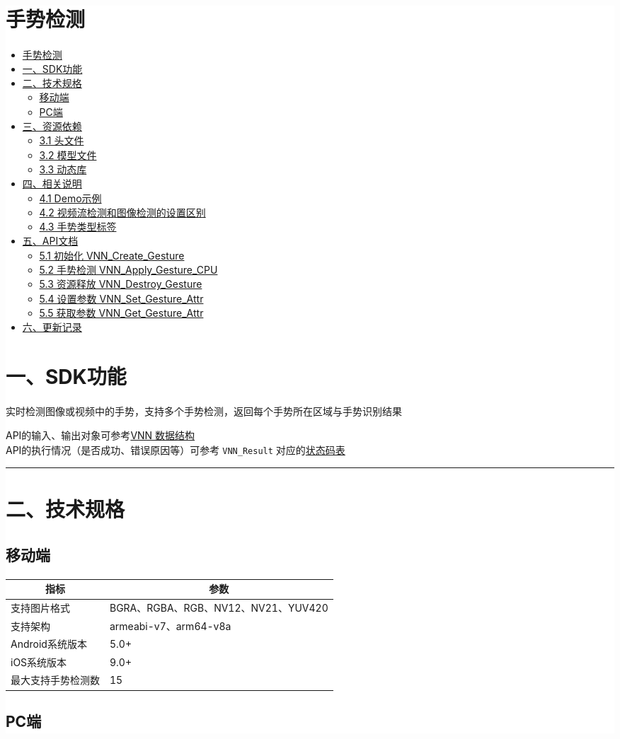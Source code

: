 # 手势检测
- [手势检测](#手势检测)
- [一、SDK功能](#一sdk功能)
- [二、技术规格](#二技术规格)
  - [移动端](#移动端)
  - [PC端](#pc端)
- [三、资源依赖](#三资源依赖)
  - [3.1 头文件](#31-头文件)
  - [3.2 模型文件](#32-模型文件)
  - [3.3 动态库](#33-动态库)
- [四、相关说明](#四相关说明)
  - [4.1 Demo示例](#41-demo示例)
  - [4.2 视频流检测和图像检测的设置区别](#42-视频流检测和图像检测的设置区别)
  - [4.3 手势类型标签](#43-手势类型标签)
- [五、API文档](#五api文档)
  - [5.1 初始化 VNN_Create_Gesture](#51-初始化-vnn_create_gesture)
  - [5.2 手势检测 VNN_Apply_Gesture_CPU](#52-手势检测-vnn_apply_gesture_cpu)
  - [5.3 资源释放 VNN_Destroy_Gesture](#53-资源释放-vnn_destroy_gesture)
  - [5.4 设置参数 VNN_Set_Gesture_Attr](#54-设置参数-vnn_set_gesture_attr)
  - [5.5 获取参数 VNN_Get_Gesture_Attr](#55-获取参数-vnn_get_gesture_attr)
- [六、更新记录](#六更新记录)

# 一、SDK功能

实时检测图像或视频中的手势，支持多个手势检测，返回每个手势所在区域与手势识别结果   

API的输入、输出对象可参考[VNN 数据结构](./vnn_data_structure.md)   
API的执行情况（是否成功、错误原因等）可参考 ```VNN_Result``` 对应的[状态码表](./status_code.md)

---

# 二、技术规格

## 移动端

| 指标               | 参数                                |
| ------------------ | ----------------------------------- |
| 支持图片格式       | BGRA、RGBA、RGB、NV12、NV21、YUV420 |
| 支持架构           | armeabi-v7、arm64-v8a               |
| Android系统版本    | 5.0+                                |
| iOS系统版本        | 9.0+                                |
| 最大支持手势检测数 | 15                                  |

## PC端
